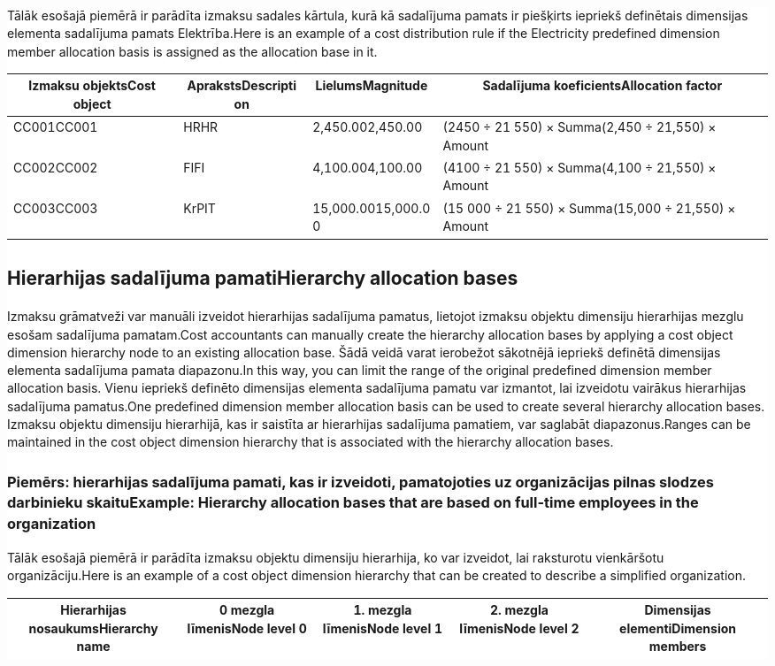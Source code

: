<span data-ttu-id="8fac7-486">Tālāk esošajā piemērā ir parādīta izmaksu sadales kārtula, kurā kā sadalījuma pamats ir piešķirts iepriekš definētais dimensijas elementa sadalījuma pamats Elektrība.</span><span class="sxs-lookup"><span data-stu-id="8fac7-486">Here is an example of a cost distribution rule if the Electricity predefined dimension member allocation basis is assigned as the allocation base in it.</span></span>

| <span data-ttu-id="8fac7-487">Izmaksu objekts</span><span class="sxs-lookup"><span data-stu-id="8fac7-487">Cost object</span></span> | <span data-ttu-id="8fac7-488">Apraksts</span><span class="sxs-lookup"><span data-stu-id="8fac7-488">Description</span></span>  | <span data-ttu-id="8fac7-489">Lielums</span><span class="sxs-lookup"><span data-stu-id="8fac7-489">Magnitude</span></span> | <span data-ttu-id="8fac7-490">Sadalījuma koeficients</span><span class="sxs-lookup"><span data-stu-id="8fac7-490">Allocation factor</span></span>          |
|-------------|------|-----------|----------------------------|
| <span data-ttu-id="8fac7-491">CC001</span><span class="sxs-lookup"><span data-stu-id="8fac7-491">CC001</span></span>       | <span data-ttu-id="8fac7-492">HR</span><span class="sxs-lookup"><span data-stu-id="8fac7-492">HR</span></span>   | <span data-ttu-id="8fac7-493">2,450.00</span><span class="sxs-lookup"><span data-stu-id="8fac7-493">2,450.00</span></span>  | <span data-ttu-id="8fac7-494">(2450 ÷ 21 550) × Summa</span><span class="sxs-lookup"><span data-stu-id="8fac7-494">(2,450 ÷ 21,550) × Amount</span></span>  |
| <span data-ttu-id="8fac7-495">CC002</span><span class="sxs-lookup"><span data-stu-id="8fac7-495">CC002</span></span>       | <span data-ttu-id="8fac7-496">FI</span><span class="sxs-lookup"><span data-stu-id="8fac7-496">FI</span></span>   | <span data-ttu-id="8fac7-497">4,100.00</span><span class="sxs-lookup"><span data-stu-id="8fac7-497">4,100.00</span></span>  | <span data-ttu-id="8fac7-498">(4100 ÷ 21 550) × Summa</span><span class="sxs-lookup"><span data-stu-id="8fac7-498">(4,100 ÷ 21,550) × Amount</span></span>  |
| <span data-ttu-id="8fac7-499">CC003</span><span class="sxs-lookup"><span data-stu-id="8fac7-499">CC003</span></span>       | <span data-ttu-id="8fac7-500">KrP</span><span class="sxs-lookup"><span data-stu-id="8fac7-500">IT</span></span>   | <span data-ttu-id="8fac7-501">15,000.00</span><span class="sxs-lookup"><span data-stu-id="8fac7-501">15,000.00</span></span> | <span data-ttu-id="8fac7-502">(15 000 ÷ 21 550) × Summa</span><span class="sxs-lookup"><span data-stu-id="8fac7-502">(15,000 ÷ 21,550) × Amount</span></span> |

## <a name="hierarchy-allocation-bases"></a><span data-ttu-id="8fac7-503">Hierarhijas sadalījuma pamati</span><span class="sxs-lookup"><span data-stu-id="8fac7-503">Hierarchy allocation bases</span></span>

<span data-ttu-id="8fac7-504">Izmaksu grāmatveži var manuāli izveidot hierarhijas sadalījuma pamatus, lietojot izmaksu objektu dimensiju hierarhijas mezglu esošam sadalījuma pamatam.</span><span class="sxs-lookup"><span data-stu-id="8fac7-504">Cost accountants can manually create the hierarchy allocation bases by applying a cost object dimension hierarchy node to an existing allocation base.</span></span> <span data-ttu-id="8fac7-505">Šādā veidā varat ierobežot sākotnējā iepriekš definētā dimensijas elementa sadalījuma pamata diapazonu.</span><span class="sxs-lookup"><span data-stu-id="8fac7-505">In this way, you can limit the range of the original predefined dimension member allocation basis.</span></span> <span data-ttu-id="8fac7-506">Vienu iepriekš definēto dimensijas elementa sadalījuma pamatu var izmantot, lai izveidotu vairākus hierarhijas sadalījuma pamatus.</span><span class="sxs-lookup"><span data-stu-id="8fac7-506">One predefined dimension member allocation basis can be used to create several hierarchy allocation bases.</span></span> <span data-ttu-id="8fac7-507">Izmaksu objektu dimensiju hierarhijā, kas ir saistīta ar hierarhijas sadalījuma pamatiem, var saglabāt diapazonus.</span><span class="sxs-lookup"><span data-stu-id="8fac7-507">Ranges can be maintained in the cost object dimension hierarchy that is associated with the hierarchy allocation bases.</span></span>

### <a name="example-hierarchy-allocation-bases-that-are-based-on-full-time-employees-in-the-organization"></a><span data-ttu-id="8fac7-508">Piemērs: hierarhijas sadalījuma pamati, kas ir izveidoti, pamatojoties uz organizācijas pilnas slodzes darbinieku skaitu</span><span class="sxs-lookup"><span data-stu-id="8fac7-508">Example: Hierarchy allocation bases that are based on full-time employees in the organization</span></span>
<span data-ttu-id="8fac7-509">Tālāk esošajā piemērā ir parādīta izmaksu objektu dimensiju hierarhija, ko var izveidot, lai raksturotu vienkāršotu organizāciju.</span><span class="sxs-lookup"><span data-stu-id="8fac7-509">Here is an example of a cost object dimension hierarchy that can be created to describe a simplified organization.</span></span>

| <span data-ttu-id="8fac7-510">Hierarhijas nosaukums</span><span class="sxs-lookup"><span data-stu-id="8fac7-510">Hierarchy name</span></span> | <span data-ttu-id="8fac7-511">0 mezgla līmenis</span><span class="sxs-lookup"><span data-stu-id="8fac7-511">Node level 0</span></span> | <span data-ttu-id="8fac7-512">1. mezgla līmenis</span><span class="sxs-lookup"><span data-stu-id="8fac7-512">Node level 1</span></span> | <span data-ttu-id="8fac7-513">2. mezgla līmenis</span><span class="sxs-lookup"><span data-stu-id="8fac7-513">Node level 2</span></span> | <span data-ttu-id="8fac7-514">Dimensijas elementi</span><span class="sxs-lookup"><span data-stu-id="8fac7-514">Dimension members</span></span> |
|----------------|--------------|--------------|--------------|-------------------|